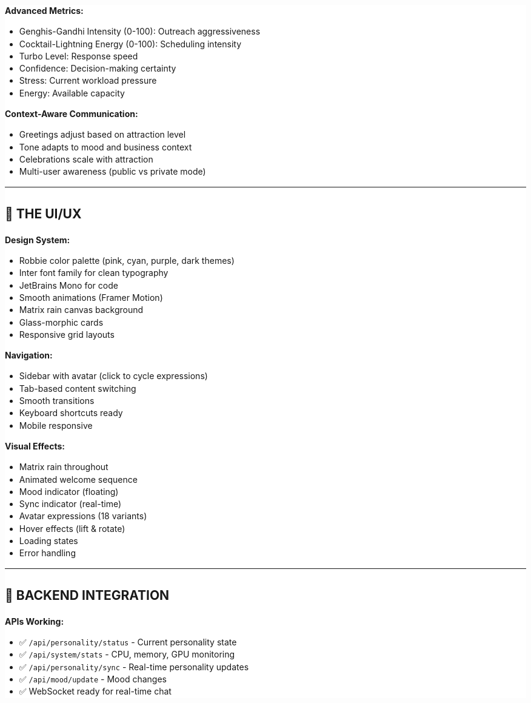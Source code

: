 **Advanced Metrics:**
- Genghis-Gandhi Intensity (0-100): Outreach aggressiveness
- Cocktail-Lightning Energy (0-100): Scheduling intensity
- Turbo Level: Response speed
- Confidence: Decision-making certainty
- Stress: Current workload pressure
- Energy: Available capacity

**Context-Aware Communication:**
- Greetings adjust based on attraction level
- Tone adapts to mood and business context
- Celebrations scale with attraction
- Multi-user awareness (public vs private mode)

---

## 🎨 THE UI/UX

**Design System:**
- Robbie color palette (pink, cyan, purple, dark themes)
- Inter font family for clean typography
- JetBrains Mono for code
- Smooth animations (Framer Motion)
- Matrix rain canvas background
- Glass-morphic cards
- Responsive grid layouts

**Navigation:**
- Sidebar with avatar (click to cycle expressions)
- Tab-based content switching
- Smooth transitions
- Keyboard shortcuts ready
- Mobile responsive

**Visual Effects:**
- Matrix rain throughout
- Animated welcome sequence
- Mood indicator (floating)
- Sync indicator (real-time)
- Avatar expressions (18 variants)
- Hover effects (lift & rotate)
- Loading states
- Error handling

---

## 🔌 BACKEND INTEGRATION

**APIs Working:**
- ✅ `/api/personality/status` - Current personality state
- ✅ `/api/system/stats` - CPU, memory, GPU monitoring
- ✅ `/api/personality/sync` - Real-time personality updates
- ✅ `/api/mood/update` - Mood changes
- ✅ WebSocket ready for real-time chat
